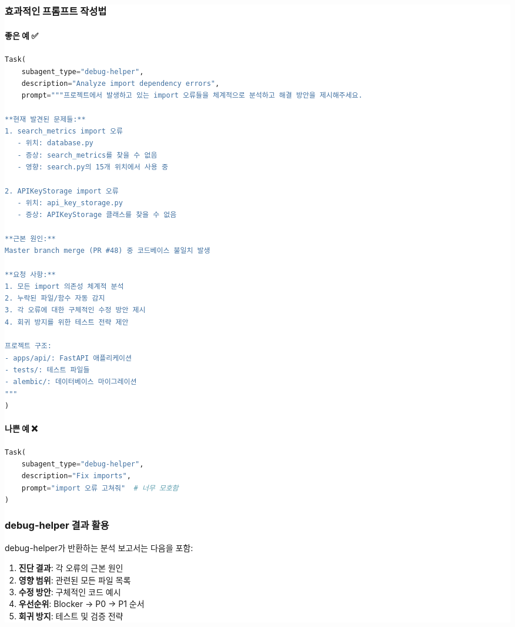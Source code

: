 ### 효과적인 프롬프트 작성법

#### 좋은 예 ✅

```python
Task(
    subagent_type="debug-helper",
    description="Analyze import dependency errors",
    prompt="""프로젝트에서 발생하고 있는 import 오류들을 체계적으로 분석하고 해결 방안을 제시해주세요.

**현재 발견된 문제들:**
1. search_metrics import 오류
   - 위치: database.py
   - 증상: search_metrics를 찾을 수 없음
   - 영향: search.py의 15개 위치에서 사용 중

2. APIKeyStorage import 오류
   - 위치: api_key_storage.py
   - 증상: APIKeyStorage 클래스를 찾을 수 없음

**근본 원인:**
Master branch merge (PR #48) 중 코드베이스 불일치 발생

**요청 사항:**
1. 모든 import 의존성 체계적 분석
2. 누락된 파일/함수 자동 감지
3. 각 오류에 대한 구체적인 수정 방안 제시
4. 회귀 방지를 위한 테스트 전략 제안

프로젝트 구조:
- apps/api/: FastAPI 애플리케이션
- tests/: 테스트 파일들
- alembic/: 데이터베이스 마이그레이션
"""
)
```

#### 나쁜 예 ❌

```python
Task(
    subagent_type="debug-helper",
    description="Fix imports",
    prompt="import 오류 고쳐줘"  # 너무 모호함
)
```

### debug-helper 결과 활용

debug-helper가 반환하는 분석 보고서는 다음을 포함:
1. **진단 결과**: 각 오류의 근본 원인
2. **영향 범위**: 관련된 모든 파일 목록
3. **수정 방안**: 구체적인 코드 예시
4. **우선순위**: Blocker → P0 → P1 순서
5. **회귀 방지**: 테스트 및 검증 전략
